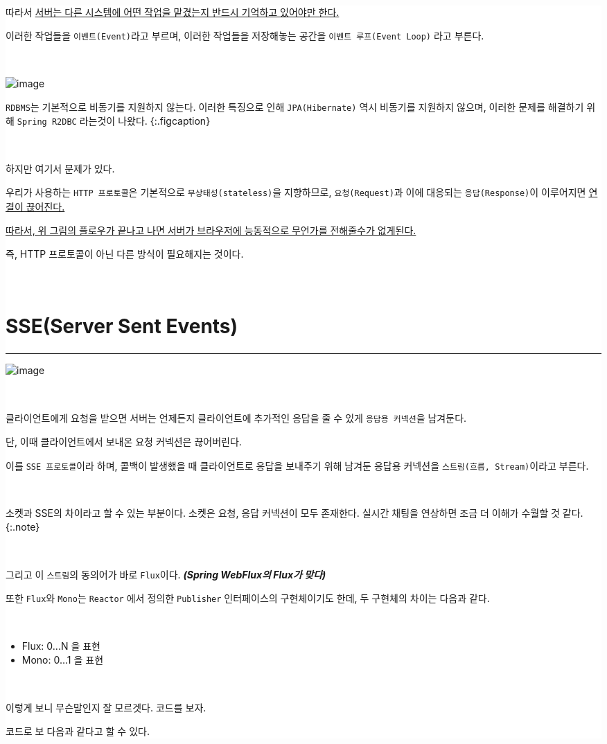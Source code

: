 따라서 <u>서버는 다른 시스템에 어떤 작업을 맡겼는지 반드시 기억하고 있어야만 한다.</u>

이러한 작업들을 `이벤트(Event)`라고 부르며, 이러한 작업들을 저장해놓는 공간을 `이벤트 루프(Event Loop)` 라고 부른다.

<br />

![image](https://user-images.githubusercontent.com/71188307/147468587-d67ec008-ef6e-4c6b-97a6-8acc111aa1f7.png)

`RDBMS`는 기본적으로 비동기를 지원하지 않는다. 이러한 특징으로 인해 `JPA(Hibernate)` 역시 비동기를 지원하지 않으며, 이러한 문제를 해결하기 위해 `Spring R2DBC` 라는것이 나왔다.
{:.figcaption}

<br />

하지만 여기서 문제가 있다.

우리가 사용하는 `HTTP 프로토콜`은 기본적으로 `무상태성(stateless)`을 지향하므로, `요청(Request)`과 이에 대응되는 `응답(Response)`이 이루어지면 <u>연결이 끊어진다.</u>

<u>따라서, 위 그림의 플로우가 끝나고 나면 서버가 브라우저에 능동적으로 무언가를 전해줄수가 없게된다.</u>

즉, HTTP 프로토콜이 아닌 다른 방식이 필요해지는 것이다.

<br />

# SSE(Server Sent Events)

---

![image](https://user-images.githubusercontent.com/71188307/147470098-a53d89c9-6b4b-428a-8e26-f32b9ee0f595.png)

<br />

클라이언트에게 요청을 받으면 서버는 언제든지 클라이언트에 추가적인 응답을 줄 수 있게 `응답용 커넥션`을 남겨둔다.

단, 이때 클라이언트에서 보내온 요청 커넥션은 끊어버린다.

이를 `SSE 프로토콜`이라 하며, 콜백이 발생했을 때 클라이언트로 응답을 보내주기 위해 남겨둔 응답용 커넥션을 `스트림(흐름, Stream)`이라고 부른다.

<br />

소켓과 SSE의 차이라고 할 수 있는 부분이다. 소켓은 요청, 응답 커넥션이 모두 존재한다. 실시간 채팅을 연상하면 조금 더 이해가 수월할 것 같다.
{:.note}

<br />

그리고 이 `스트림`의 동의어가 바로 `Flux`이다. _**(Spring WebFlux의 Flux가 맞다)**_

또한 `Flux`와 `Mono`는 `Reactor` 에서 정의한 `Publisher` 인터페이스의 구현체이기도 한데, 두 구현체의 차이는 다음과 같다.

<br />

- Flux: 0...N 을 표현
- Mono: 0...1 을 표현

<br />

이렇게 보니 무슨말인지 잘 모르겟다. 코드를 보자.

코드로 보 다음과 같다고 할 수 있다.
